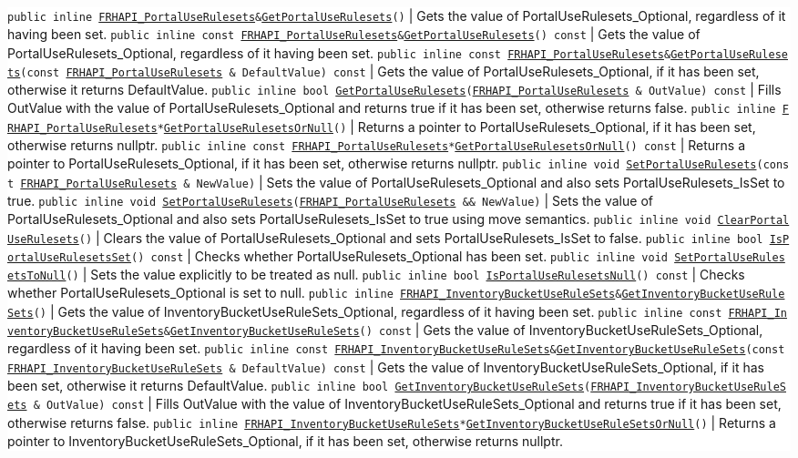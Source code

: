`public inline `[`FRHAPI_PortalUseRulesets`](RHAPI_PortalUseRulesets.md#structFRHAPI__PortalUseRulesets)` & `[`GetPortalUseRulesets`](#structFRHAPI__Catalog_1ae0555b6ae65c08d3d56e48a7ffb47e78)`()` | Gets the value of PortalUseRulesets_Optional, regardless of it having been set.
`public inline const `[`FRHAPI_PortalUseRulesets`](RHAPI_PortalUseRulesets.md#structFRHAPI__PortalUseRulesets)` & `[`GetPortalUseRulesets`](#structFRHAPI__Catalog_1abe93af77efb46d3e111bac9c3e78bca4)`() const` | Gets the value of PortalUseRulesets_Optional, regardless of it having been set.
`public inline const `[`FRHAPI_PortalUseRulesets`](RHAPI_PortalUseRulesets.md#structFRHAPI__PortalUseRulesets)` & `[`GetPortalUseRulesets`](#structFRHAPI__Catalog_1a130bb819fd4d822537cd8a3031410dce)`(const `[`FRHAPI_PortalUseRulesets`](RHAPI_PortalUseRulesets.md#structFRHAPI__PortalUseRulesets)` & DefaultValue) const` | Gets the value of PortalUseRulesets_Optional, if it has been set, otherwise it returns DefaultValue.
`public inline bool `[`GetPortalUseRulesets`](#structFRHAPI__Catalog_1abe4c3f349ccf71cd92d071e711c5e3cb)`(`[`FRHAPI_PortalUseRulesets`](RHAPI_PortalUseRulesets.md#structFRHAPI__PortalUseRulesets)` & OutValue) const` | Fills OutValue with the value of PortalUseRulesets_Optional and returns true if it has been set, otherwise returns false.
`public inline `[`FRHAPI_PortalUseRulesets`](RHAPI_PortalUseRulesets.md#structFRHAPI__PortalUseRulesets)` * `[`GetPortalUseRulesetsOrNull`](#structFRHAPI__Catalog_1a5c26997e66a00de7ed2ceaf896162a3c)`()` | Returns a pointer to PortalUseRulesets_Optional, if it has been set, otherwise returns nullptr.
`public inline const `[`FRHAPI_PortalUseRulesets`](RHAPI_PortalUseRulesets.md#structFRHAPI__PortalUseRulesets)` * `[`GetPortalUseRulesetsOrNull`](#structFRHAPI__Catalog_1a81a0915dfc9ce729fe66f1a529cbd126)`() const` | Returns a pointer to PortalUseRulesets_Optional, if it has been set, otherwise returns nullptr.
`public inline void `[`SetPortalUseRulesets`](#structFRHAPI__Catalog_1a2a8471be54c3aa0ae787563e5ed3733d)`(const `[`FRHAPI_PortalUseRulesets`](RHAPI_PortalUseRulesets.md#structFRHAPI__PortalUseRulesets)` & NewValue)` | Sets the value of PortalUseRulesets_Optional and also sets PortalUseRulesets_IsSet to true.
`public inline void `[`SetPortalUseRulesets`](#structFRHAPI__Catalog_1a65db921d2d30ae00e1d8ad64a8ad37d9)`(`[`FRHAPI_PortalUseRulesets`](RHAPI_PortalUseRulesets.md#structFRHAPI__PortalUseRulesets)` && NewValue)` | Sets the value of PortalUseRulesets_Optional and also sets PortalUseRulesets_IsSet to true using move semantics.
`public inline void `[`ClearPortalUseRulesets`](#structFRHAPI__Catalog_1a019fbe65af45baa13186e4e1f87ea585)`()` | Clears the value of PortalUseRulesets_Optional and sets PortalUseRulesets_IsSet to false.
`public inline bool `[`IsPortalUseRulesetsSet`](#structFRHAPI__Catalog_1a0cf948a11f864b607b88a1dcdd1fdbb3)`() const` | Checks whether PortalUseRulesets_Optional has been set.
`public inline void `[`SetPortalUseRulesetsToNull`](#structFRHAPI__Catalog_1a61abc4890c1c7e422d859d30090e28e1)`()` | Sets the value explicitly to be treated as null.
`public inline bool `[`IsPortalUseRulesetsNull`](#structFRHAPI__Catalog_1a7132e44acca19d28231fbe1ce00d8a98)`() const` | Checks whether PortalUseRulesets_Optional is set to null.
`public inline `[`FRHAPI_InventoryBucketUseRuleSets`](RHAPI_InventoryBucketUseRuleSets.md#structFRHAPI__InventoryBucketUseRuleSets)` & `[`GetInventoryBucketUseRuleSets`](#structFRHAPI__Catalog_1a4b33af56baed676c51c742c52183c175)`()` | Gets the value of InventoryBucketUseRuleSets_Optional, regardless of it having been set.
`public inline const `[`FRHAPI_InventoryBucketUseRuleSets`](RHAPI_InventoryBucketUseRuleSets.md#structFRHAPI__InventoryBucketUseRuleSets)` & `[`GetInventoryBucketUseRuleSets`](#structFRHAPI__Catalog_1ab80f8081fe215bc503fa1642e49e9021)`() const` | Gets the value of InventoryBucketUseRuleSets_Optional, regardless of it having been set.
`public inline const `[`FRHAPI_InventoryBucketUseRuleSets`](RHAPI_InventoryBucketUseRuleSets.md#structFRHAPI__InventoryBucketUseRuleSets)` & `[`GetInventoryBucketUseRuleSets`](#structFRHAPI__Catalog_1a8f0554e0673b7200cdb34b8697c007d2)`(const `[`FRHAPI_InventoryBucketUseRuleSets`](RHAPI_InventoryBucketUseRuleSets.md#structFRHAPI__InventoryBucketUseRuleSets)` & DefaultValue) const` | Gets the value of InventoryBucketUseRuleSets_Optional, if it has been set, otherwise it returns DefaultValue.
`public inline bool `[`GetInventoryBucketUseRuleSets`](#structFRHAPI__Catalog_1aa62b2c49f3236e005ebf07859b607000)`(`[`FRHAPI_InventoryBucketUseRuleSets`](RHAPI_InventoryBucketUseRuleSets.md#structFRHAPI__InventoryBucketUseRuleSets)` & OutValue) const` | Fills OutValue with the value of InventoryBucketUseRuleSets_Optional and returns true if it has been set, otherwise returns false.
`public inline `[`FRHAPI_InventoryBucketUseRuleSets`](RHAPI_InventoryBucketUseRuleSets.md#structFRHAPI__InventoryBucketUseRuleSets)` * `[`GetInventoryBucketUseRuleSetsOrNull`](#structFRHAPI__Catalog_1ade5be77d9695ebef53381df643d59962)`()` | Returns a pointer to InventoryBucketUseRuleSets_Optional, if it has been set, otherwise returns nullptr.